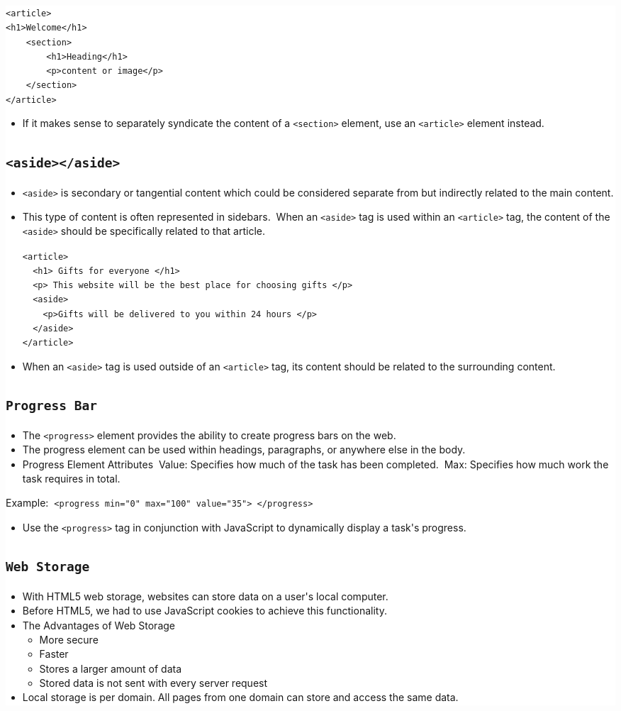   ```
  <article> 
  <h1>Welcome</h1> 
      <section> 
          <h1>Heading</h1> 
          <p>content or image</p> 
      </section> 
  </article>
  ```

- If it makes sense to separately syndicate the content of a `<section>` element, use an `<article>` element instead.

## `<aside></aside>` 

- `<aside>` is secondary or tangential content which could be considered separate from but indirectly related to the main content.
- This type of content is often represented in sidebars.  When an `<aside>` tag is used within an `<article>` tag, the content of the `<aside>` should
  be specifically related to that article.

  ```
  <article>
    <h1> Gifts for everyone </h1>
    <p> This website will be the best place for choosing gifts </p>
    <aside>
      <p>Gifts will be delivered to you within 24 hours </p>
    </aside>
  </article>
  ```

- When an `<aside>` tag is used outside of an `<article>` tag, its content should be related to the surrounding content.

## `Progress Bar` 

- The `<progress>` element provides the ability to create progress bars on the web.
- The progress element can be used within headings, paragraphs, or anywhere else in the body.
- Progress Element Attributes  Value: Specifies how much of the task has been completed.  Max: Specifies how much work the task requires in total.

Example:  `<progress min="0" max="100" value="35"> </progress>`

- Use the `<progress>` tag in conjunction with JavaScript to dynamically display a task's progress.

## `Web Storage `

- With HTML5 web storage, websites can store data on a user's local computer.
- Before HTML5, we had to use JavaScript cookies to achieve this functionality.
- The Advantages of Web Storage
  - More secure
  - Faster
  - Stores a larger amount of data
  - Stored data is not sent with every server request
- Local storage is per domain. All pages from one domain can store and access the same data.
